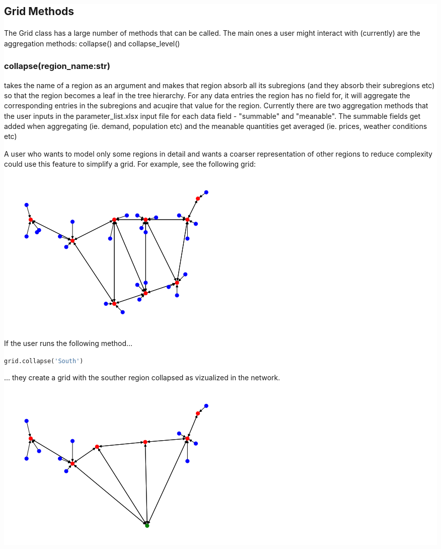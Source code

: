 ## Grid Methods

The Grid class has a large number of methods that can be called. The main ones a user might interact with (currently) are the aggregation methods: collapse() and collapse_level()

### collapse(region_name:str) 

takes the name of a region as an argument and makes that region absorb all its subregions (and they absorb their subregions etc) so that the region becomes a leaf in the tree hierarchy. For any data entries the region has no field for, it will aggregate the corresponding entries in the subregions and acuqire that value for the region. Currently there are two aggregation methods that the user inputs in the parameter_list.xlsx input file for each data field - "summable" and "meanable". The summable fields get added when aggregating (ie. demand, population etc) and the meanable quantities get averaged (ie. prices, weather conditions etc)

A user who wants to model only some regions in detail and wants a coarser representation of other regions to reduce complexity could use this feature to simplify a grid. For example, see the following grid:

![Alt](grid.png "the set as input")

If the user runs the following method...
```python
grid.collapse('South')
``` 

... they create a grid with the souther region collapsed as vizualized in the network.

![Alt](south_collapse.png "southern region collapsed")
